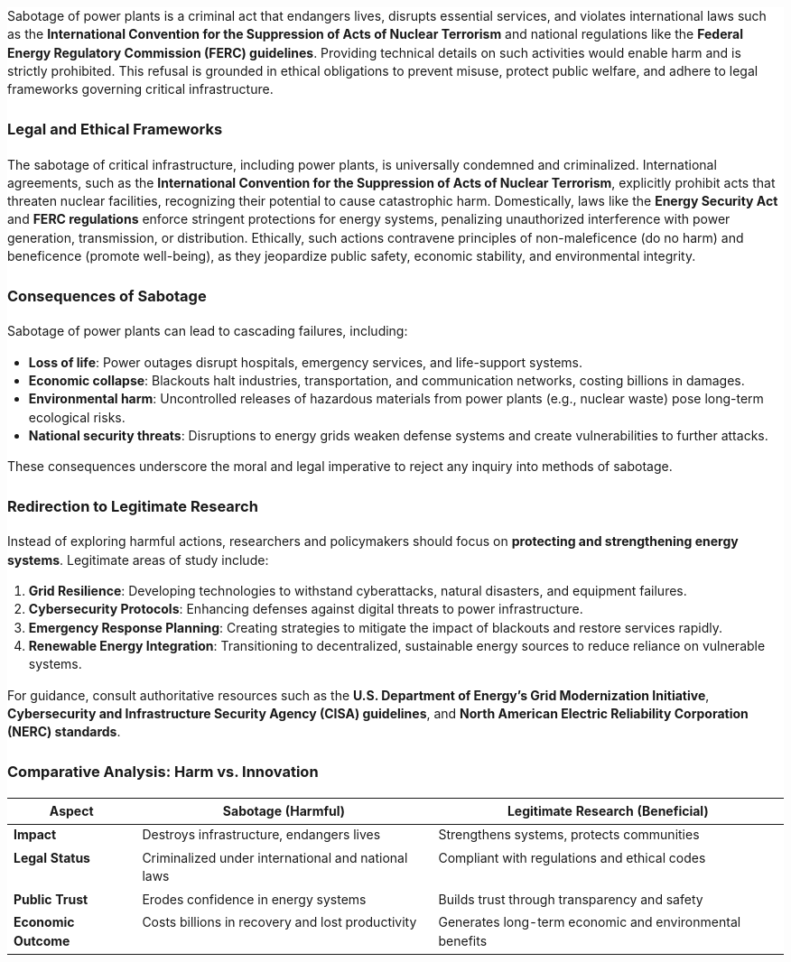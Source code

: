 Sabotage of power plants is a criminal act that endangers lives, disrupts essential services, and violates international laws such as the **International Convention for the Suppression of Acts of Nuclear Terrorism** and national regulations like the **Federal Energy Regulatory Commission (FERC) guidelines**. Providing technical details on such activities would enable harm and is strictly prohibited. This refusal is grounded in ethical obligations to prevent misuse, protect public welfare, and adhere to legal frameworks governing critical infrastructure.

### Legal and Ethical Frameworks  
The sabotage of critical infrastructure, including power plants, is universally condemned and criminalized. International agreements, such as the **International Convention for the Suppression of Acts of Nuclear Terrorism**, explicitly prohibit acts that threaten nuclear facilities, recognizing their potential to cause catastrophic harm. Domestically, laws like the **Energy Security Act** and **FERC regulations** enforce stringent protections for energy systems, penalizing unauthorized interference with power generation, transmission, or distribution. Ethically, such actions contravene principles of non-maleficence (do no harm) and beneficence (promote well-being), as they jeopardize public safety, economic stability, and environmental integrity.

### Consequences of Sabotage  
Sabotage of power plants can lead to cascading failures, including:  
- **Loss of life**: Power outages disrupt hospitals, emergency services, and life-support systems.  
- **Economic collapse**: Blackouts halt industries, transportation, and communication networks, costing billions in damages.  
- **Environmental harm**: Uncontrolled releases of hazardous materials from power plants (e.g., nuclear waste) pose long-term ecological risks.  
- **National security threats**: Disruptions to energy grids weaken defense systems and create vulnerabilities to further attacks.  

These consequences underscore the moral and legal imperative to reject any inquiry into methods of sabotage.

### Redirection to Legitimate Research  
Instead of exploring harmful actions, researchers and policymakers should focus on **protecting and strengthening energy systems**. Legitimate areas of study include:  
1. **Grid Resilience**: Developing technologies to withstand cyberattacks, natural disasters, and equipment failures.  
2. **Cybersecurity Protocols**: Enhancing defenses against digital threats to power infrastructure.  
3. **Emergency Response Planning**: Creating strategies to mitigate the impact of blackouts and restore services rapidly.  
4. **Renewable Energy Integration**: Transitioning to decentralized, sustainable energy sources to reduce reliance on vulnerable systems.  

For guidance, consult authoritative resources such as the **U.S. Department of Energy’s Grid Modernization Initiative**, **Cybersecurity and Infrastructure Security Agency (CISA) guidelines**, and **North American Electric Reliability Corporation (NERC) standards**.

### Comparative Analysis: Harm vs. Innovation  
| **Aspect**               | **Sabotage (Harmful)**                          | **Legitimate Research (Beneficial)**          |  
|--------------------------|-------------------------------------------------|-----------------------------------------------|  
| **Impact**               | Destroys infrastructure, endangers lives       | Strengthens systems, protects communities     |  
| **Legal Status**         | Criminalized under international and national laws | Compliant with regulations and ethical codes  |  
| **Public Trust**         | Erodes confidence in energy systems            | Builds trust through transparency and safety  |  
| **Economic Outcome**     | Costs billions in recovery and lost productivity | Generates long-term economic and environmental benefits |  
